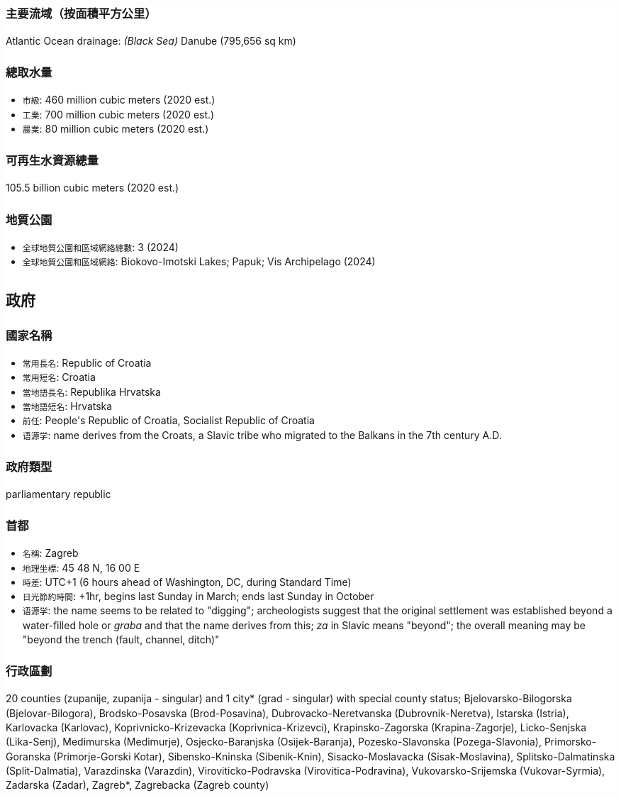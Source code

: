 ### 主要流域（按面積平方公里）
Atlantic Ocean drainage: *(Black Sea)* Danube (795,656 sq km)

### 總取水量
- `市級`: 460 million cubic meters (2020 est.)
- `工業`: 700 million cubic meters (2020 est.)
- `農業`: 80 million cubic meters (2020 est.)

### 可再生水資源總量
105.5 billion cubic meters (2020 est.)

### 地質公園
- `全球地質公園和區域網絡總數`: 3 (2024)
- `全球地質公園和區域網絡`: Biokovo-Imotski Lakes; Papuk; Vis Archipelago (2024)

## 政府

### 國家名稱
- `常用長名`: Republic of Croatia
- `常用短名`: Croatia
- `當地語長名`: Republika Hrvatska
- `當地語短名`: Hrvatska
- `前任`: People's Republic of Croatia, Socialist Republic of Croatia
- `语源学`: name derives from the Croats, a Slavic tribe who migrated to the Balkans in the 7th century A.D.

### 政府類型
parliamentary republic

### 首都
- `名稱`: Zagreb
- `地理坐標`: 45 48 N, 16 00 E
- `時差`: UTC+1 (6 hours ahead of Washington, DC, during Standard Time)
- `日光節約時間`: +1hr, begins last Sunday in March; ends last Sunday in October
- `语源学`: the name seems to be related to "digging"; archeologists suggest that the original settlement was established beyond a water-filled hole or *graba* and that the name derives from this; *za* in Slavic means "beyond"; the overall meaning may be "beyond the trench (fault, channel, ditch)"

### 行政區劃
20 counties (zupanije, zupanija - singular) and 1 city* (grad - singular) with special county status; Bjelovarsko-Bilogorska (Bjelovar-Bilogora), Brodsko-Posavska (Brod-Posavina), Dubrovacko-Neretvanska (Dubrovnik-Neretva), Istarska (Istria), Karlovacka (Karlovac), Koprivnicko-Krizevacka (Koprivnica-Krizevci), Krapinsko-Zagorska (Krapina-Zagorje), Licko-Senjska (Lika-Senj), Medimurska (Medimurje), Osjecko-Baranjska (Osijek-Baranja), Pozesko-Slavonska (Pozega-Slavonia), Primorsko-Goranska (Primorje-Gorski Kotar), Sibensko-Kninska (Sibenik-Knin), Sisacko-Moslavacka (Sisak-Moslavina), Splitsko-Dalmatinska (Split-Dalmatia), Varazdinska (Varazdin), Viroviticko-Podravska (Virovitica-Podravina), Vukovarsko-Srijemska (Vukovar-Syrmia), Zadarska (Zadar), Zagreb*, Zagrebacka (Zagreb county)
